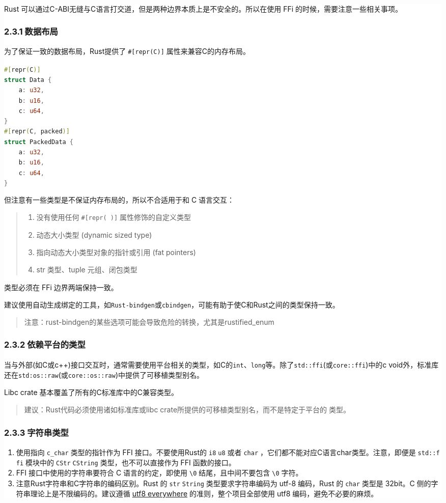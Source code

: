 Rust 可以通过C-ABI无缝与C语言打交道，但是两种边界本质上是不安全的。所以在使用 FFi 的时候，需要注意一些相关事项。



### 2.3.1    数据布局

为了保证一致的数据布局，Rust提供了 `#[repr(C)]` 属性来兼容C的内存布局。

```rust
#[repr(C)]
struct Data {
    a: u32,
    b: u16,
    c: u64,
}
#[repr(C, packed)]
struct PackedData {
    a: u32,
    b: u16,
    c: u64,
}
```

但注意有一些类型是不保证内存布局的，所以不合适用于和 C 语言交互：

> 1. 没有使用任何 `#[repr( )]` 属性修饰的自定义类型
> 
> 2. 动态大小类型 (dynamic sized type)
>
> 3. 指向动态大小类型对象的指针或引用 (fat pointers)
>
> 4. str 类型、tuple 元组、闭包类型


类型必须在 FFi 边界两端保持一致。

建议使用自动生成绑定的工具，如`Rust-bindgen`或`cbindgen`，可能有助于使C和Rust之间的类型保持一致。

> 注意：rust-bindgen的某些选项可能会导致危险的转换，尤其是rustified_enum



### 2.3.2    依赖平台的类型

当与外部(如C或c++)接口交互时，通常需要使用平台相关的类型，如C的`int`、`long`等。除了`std::ffi`(或`core::ffi`)中的c void外，标准库还在`std:os::raw`(或`core::os::raw`)中提供了可移植类型别名。

Libc crate 基本覆盖了所有的C标准库中的C兼容类型。

> 建议：Rust代码必须使用诸如标准库或libc crate所提供的可移植类型别名，而不是特定于平台的 类型。


### 2.3.3    字符串类型

1. 使用指向 `c_char` 类型的指针作为 FFI 接口。不要使用Rust的 `i8` `u8` 或者 `char` ，它们都不能对应C语言char类型。注意，即便是 `std::ffi` 模块中的 `CStr` `CString` 类型，也不可以直接作为 FFI 函数的接口。
2. FFI 接口中使用的字符串要符合 C 语言的约定，即使用 `\0` 结尾，且中间不要包含 `\0` 字符。
3. 注意Rust字符串和C字符串的编码区别。Rust 的 `str` `String` 类型要求字符串编码为 utf-8 编码，Rust 的 `char` 类型是 32bit。C 侧的字符串理论上是不限编码的。建议遵循 [utf8 everywhere](http://utf8everywhere.org/) 的准则，整个项目全部使用 utf8 编码，避免不必要的麻烦。
